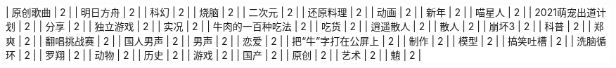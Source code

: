 | 原创歌曲 | 2 |
| 明日方舟 | 2 |
| 科幻 | 2 |
| 烧脑 | 2 |
| 二次元 | 2 |
| 还原料理 | 2 |
| 动画 | 2 |
| 新年 | 2 |
| 喵星人 | 2 |
| 2021萌宠出道计划 | 2 |
| 分享 | 2 |
| 独立游戏 | 2 |
| 实况 | 2 |
| 牛肉的一百种吃法 | 2 |
| 吃货 | 2 |
| 逍遥散人 | 2 |
| 散人 | 2 |
| 崩坏3 | 2 |
| 科普 | 2 |
| 郑爽 | 2 |
| 翻唱挑战赛 | 2 |
| 国人男声 | 2 |
| 男声 | 2 |
| 恋爱 | 2 |
| 把“牛”字打在公屏上 | 2 |
| 制作 | 2 |
| 模型 | 2 |
| 搞笑吐槽 | 2 |
| 洗脑循环 | 2 |
| 罗翔 | 2 |
| 动物 | 2 |
| 历史 | 2 |
| 游戏 | 2 |
| 国产 | 2 |
| 原创 | 2 |
| 艺术 | 2 |
| 魈 | 2 |